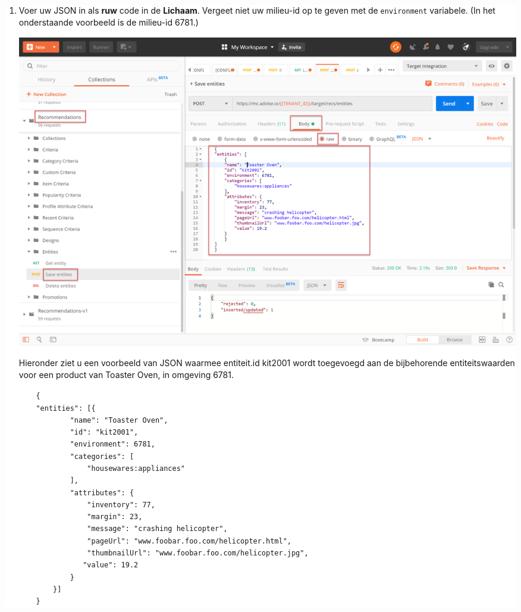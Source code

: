 1. Voer uw JSON in als **ruw** code in de **Lichaam**. Vergeet niet uw milieu-id op te geven met de `environment` variabele. (In het onderstaande voorbeeld is de milieu-id 6781.)

   ![SaveEntities4.png](assets/SaveEntities04.png)

   Hieronder ziet u een voorbeeld van JSON waarmee entiteit.id kit2001 wordt toegevoegd aan de bijbehorende entiteitswaarden voor een product van Toaster Oven, in omgeving 6781.

   ```
       {
       "entities": [{
               "name": "Toaster Oven",
               "id": "kit2001",
               "environment": 6781,
               "categories": [
                   "housewares:appliances"
               ],
               "attributes": {
                   "inventory": 77,
                   "margin": 23,
                   "message": "crashing helicopter",
                   "pageUrl": "www.foobar.foo.com/helicopter.html",
                   "thumbnailUrl": "www.foobar.foo.com/helicopter.jpg",
                  "value": 19.2
               }
           }]
       }
   ```
